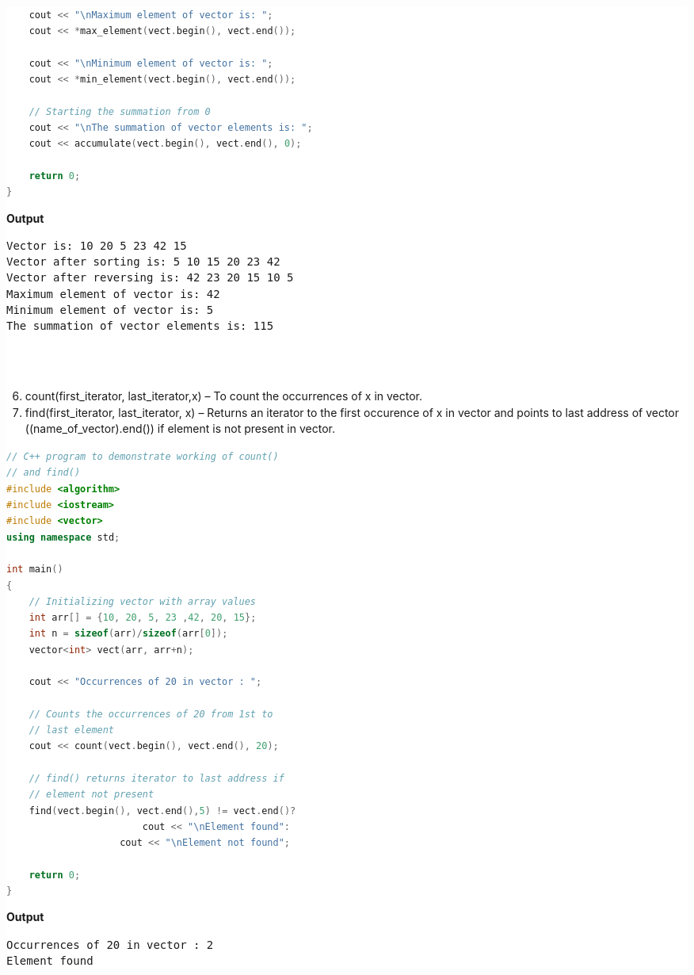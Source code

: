 ```CPP
    cout << "\nMaximum element of vector is: ";
    cout << *max_element(vect.begin(), vect.end());
 
    cout << "\nMinimum element of vector is: ";
    cout << *min_element(vect.begin(), vect.end());
 
    // Starting the summation from 0
    cout << "\nThe summation of vector elements is: ";
    cout << accumulate(vect.begin(), vect.end(), 0);
 
    return 0;
}
```
<div class="code-output"><strong>Output</strong><pre>Vector is: 10 20 5 23 42 15 
Vector after sorting is: 5 10 15 20 23 42 
Vector after reversing is: 42 23 20 15 10 5 
Maximum element of vector is: 42
Minimum element of vector is: 5
The summation of vector elements is: 115</pre></div>
  
<br>
<br>
<a name="1a3a6"></a><a name="1a3a7"></a>

6. count(first_iterator, last_iterator,x) – To count the occurrences of x in vector.
7. find(first_iterator, last_iterator, x) – Returns an iterator to the first occurence of x in vector and points to last address of vector ((name_of_vector).end()) if element is not present in vector.



```CPP
// C++ program to demonstrate working of count()
// and find()
#include <algorithm>
#include <iostream>
#include <vector>
using namespace std;

int main()
{
	// Initializing vector with array values
	int arr[] = {10, 20, 5, 23 ,42, 20, 15};
	int n = sizeof(arr)/sizeof(arr[0]);
	vector<int> vect(arr, arr+n);

	cout << "Occurrences of 20 in vector : ";

	// Counts the occurrences of 20 from 1st to
	// last element
	cout << count(vect.begin(), vect.end(), 20);

	// find() returns iterator to last address if
	// element not present
	find(vect.begin(), vect.end(),5) != vect.end()?
						cout << "\nElement found":
					cout << "\nElement not found";

	return 0;
}
```
<div class="code-output"><strong>Output</strong><pre>Occurrences of 20 in vector : 2
Element found</pre></div>
